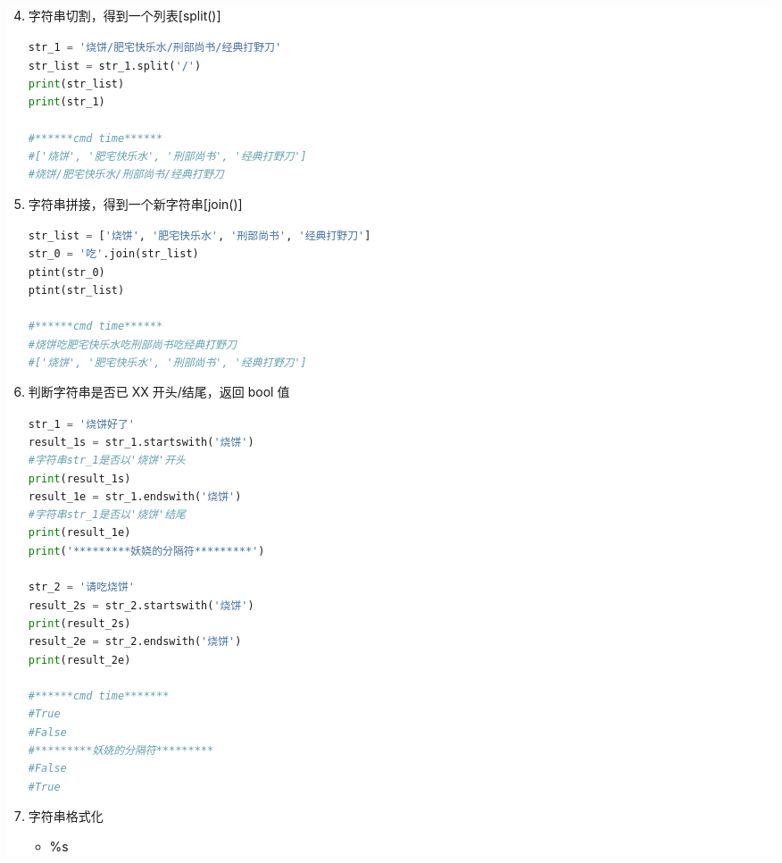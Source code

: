   4. 字符串切割，得到一个列表[split()]

     ```python
     str_1 = '烧饼/肥宅快乐水/刑部尚书/经典打野刀'
     str_list = str_1.split('/')
     print(str_list)
     print(str_1)

     #******cmd time******
     #['烧饼', '肥宅快乐水', '刑部尚书', '经典打野刀']
     #烧饼/肥宅快乐水/刑部尚书/经典打野刀
     ```

  5. 字符串拼接，得到一个新字符串[join()]

     ```python
     str_list = ['烧饼', '肥宅快乐水', '刑部尚书', '经典打野刀']
     str_0 = '吃'.join(str_list)
     ptint(str_0)
     ptint(str_list)

     #******cmd time******
     #烧饼吃肥宅快乐水吃刑部尚书吃经典打野刀
     #['烧饼', '肥宅快乐水', '刑部尚书', '经典打野刀']
     ```

  6. 判断字符串是否已 XX 开头/结尾，返回 bool 值

     ```python
     str_1 = '烧饼好了'
     result_1s = str_1.startswith('烧饼')
     #字符串str_1是否以'烧饼'开头
     print(result_1s)
     result_1e = str_1.endswith('烧饼')
     #字符串str_1是否以'烧饼'结尾
     print(result_1e)
     print('*********妖娆的分隔符*********')

     str_2 = '请吃烧饼'
     result_2s = str_2.startswith('烧饼')
     print(result_2s)
     result_2e = str_2.endswith('烧饼')
     print(result_2e)

     #******cmd time*******
     #True
     #False
     #*********妖娆的分隔符*********
     #False
     #True
     ```

  7. 字符串格式化

     - %s
